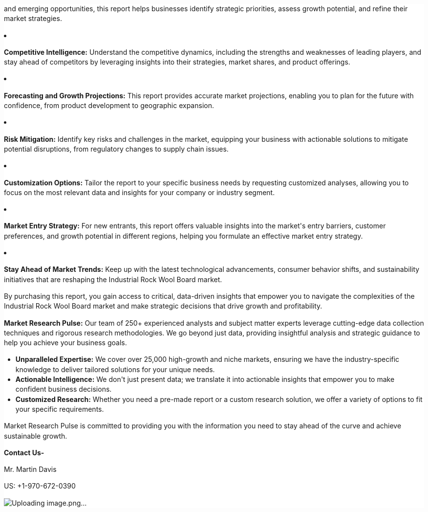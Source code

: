 and emerging opportunities, this report helps businesses identify strategic priorities, assess growth potential, and refine their market strategies.</p></li><li><p><strong>Competitive Intelligence:</strong> Understand the competitive dynamics, including the strengths and weaknesses of leading players, and stay ahead of competitors by leveraging insights into their strategies, market shares, and product offerings.</p></li><li><p><strong>Forecasting and Growth Projections:</strong> This report provides accurate market projections, enabling you to plan for the future with confidence, from product development to geographic expansion.</p></li><li><p><strong>Risk Mitigation:</strong> Identify key risks and challenges in the market, equipping your business with actionable solutions to mitigate potential disruptions, from regulatory changes to supply chain issues.</p></li><li><p><strong>Customization Options:</strong> Tailor the report to your specific business needs by requesting customized analyses, allowing you to focus on the most relevant data and insights for your company or industry segment.</p></li><li><p><strong>Market Entry Strategy:</strong> For new entrants, this report offers valuable insights into the market's entry barriers, customer preferences, and growth potential in different regions, helping you formulate an effective market entry strategy.</p></li><li><p><strong>Stay Ahead of Market Trends:</strong> Keep up with the latest technological advancements, consumer behavior shifts, and sustainability initiatives that are reshaping the Industrial Rock Wool Board market.</p></li></ol><p>By purchasing this report, you gain access to critical, data-driven insights that empower you to navigate the complexities of the Industrial Rock Wool Board market and make strategic decisions that drive growth and profitability.</p><p><strong>Market Research Pulse:</strong>&nbsp;Our team of 250+ experienced analysts and subject matter experts leverage cutting-edge data collection techniques and rigorous research methodologies. We go beyond just data, providing insightful analysis and strategic guidance to help you achieve your business goals.</p><ul><li><strong>Unparalleled Expertise:</strong>&nbsp;We cover over 25,000 high-growth and niche markets, ensuring we have the industry-specific knowledge to deliver tailored solutions for your unique needs.</li><li><strong>Actionable Intelligence:</strong>&nbsp;We don't just present data; we translate it into actionable insights that empower you to make confident business decisions.</li><li><strong>Customized Research:</strong>&nbsp;Whether you need a pre-made report or a custom research solution, we offer a variety of options to fit your specific requirements.</li></ul><p>Market Research Pulse is committed to providing you with the information you need to stay ahead of the curve and achieve sustainable growth.</p><p><strong>Contact Us-</strong></p><p>Mr. Martin Davis</p><p>US: +1-970-672-0390</p>
![Uploading image.png…]()
